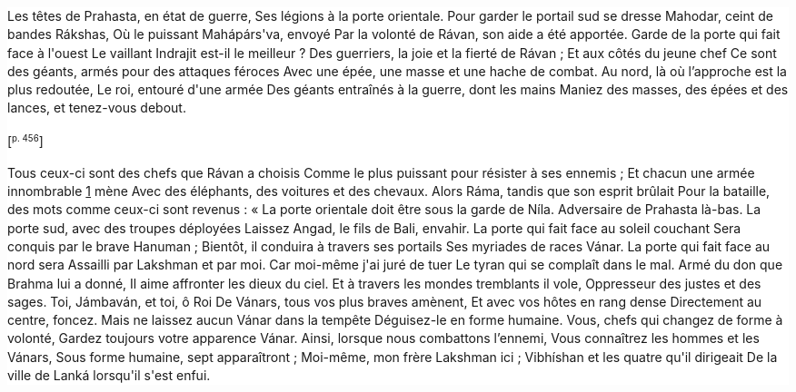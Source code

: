 Les têtes de Prahasta, en état de guerre,
Ses légions à la porte orientale.
Pour garder le portail sud se dresse
Mahodar, ceint de bandes Rákshas,
Où le puissant Mahápárs'va, envoyé
Par la volonté de Rávan, son aide a été apportée.
Garde de la porte qui fait face à l'ouest
Le vaillant Indrajit est-il le meilleur ?
Des guerriers, la joie et la fierté de Rávan ​​;
Et aux côtés du jeune chef
Ce sont des géants, armés pour des attaques féroces
Avec une épée, une masse et une hache de combat.
Au nord, là où l’approche est la plus redoutée,
Le roi, entouré d'une armée
Des géants entraînés à la guerre, dont les mains
Maniez des masses, des épées et des lances, et tenez-vous debout.

<span id="p456">[<sup><small>p. 456</small></sup>]</span>

Tous ceux-ci sont des chefs que Rávan ​​a choisis
Comme le plus puissant pour résister à ses ennemis ;
Et chacun une armée innombrable [1](Book_6_40#fn957) mène
Avec des éléphants, des voitures et des chevaux.
Alors Ráma, tandis que son esprit brûlait
Pour la bataille, des mots comme ceux-ci sont revenus :
« La porte orientale doit être sous la garde de Níla.
Adversaire de Prahasta là-bas.
La porte sud, avec des troupes déployées
Laissez Angad, le fils de Bali, envahir.
La porte qui fait face au soleil couchant
Sera conquis par le brave Hanuman ;
Bientôt, il conduira à travers ses portails
Ses myriades de races Vánar.
La porte qui fait face au nord sera
Assailli par Lakshman et par moi.
Car moi-même j'ai juré de tuer
Le tyran qui se complaît dans le mal.
Armé du don que Brahma lui a donné,
Il aime affronter les dieux du ciel.
Et à travers les mondes tremblants il vole,
Oppresseur des justes et des sages.
Toi, Jámbaván, et toi, ô Roi
De Vánars, tous vos plus braves amènent,
Et avec vos hôtes en rang dense
Directement au centre, foncez.
Mais ne laissez aucun Vánar dans la tempête
Déguisez-le en forme humaine.
Vous, chefs qui changez de forme à volonté,
Gardez toujours votre apparence Vánar.
Ainsi, lorsque nous combattons l’ennemi,
Vous connaîtrez les hommes et les Vánars,
Sous forme humaine, sept apparaîtront ;
Moi-même, mon frère Lakshman ici ;
Vibhíshan et les quatre qu'il dirigeait
De la ville de Lanká lorsqu'il s'est enfui.


[^953]: 450:1 J'omets le reste de ce chant, qui n'est qu'une répétition. Rávan ​​donne dans les mêmes termes sa réponse précédente : les Dieux, les Gandharvas et les démons réunis ne le forceront pas à abandonner Sitá. Il ordonne ensuite à S'árdúla de lui révéler les noms des chefs Vánar qu'il a vus dans l'armée de Ráma. Ceux-ci ont déjà été mentionnés par S'uka et Sáran.
[^954]: 455:1 Lakshmi est la déesse de la beauté et de la fortune, et est représentée avec un lotus dans sa main.
[^955]: 455:1b Le poète semble avoir oublié que Suka et Sáran ont été renvoyés avec ignominie dans le Chant XXIX, et n'ont pas été réintégrés.
[^956]: 455:2b Les quatre qui s'enfuirent avec lui. Leurs noms sont Anala\*, Panasa, Sampáti et Pramati.
[^957]: 456:1 Les chiffres ici sont relativement modernes : dix mille éléphants, dix mille chars, vingt mille chevaux et dix millions de géants.